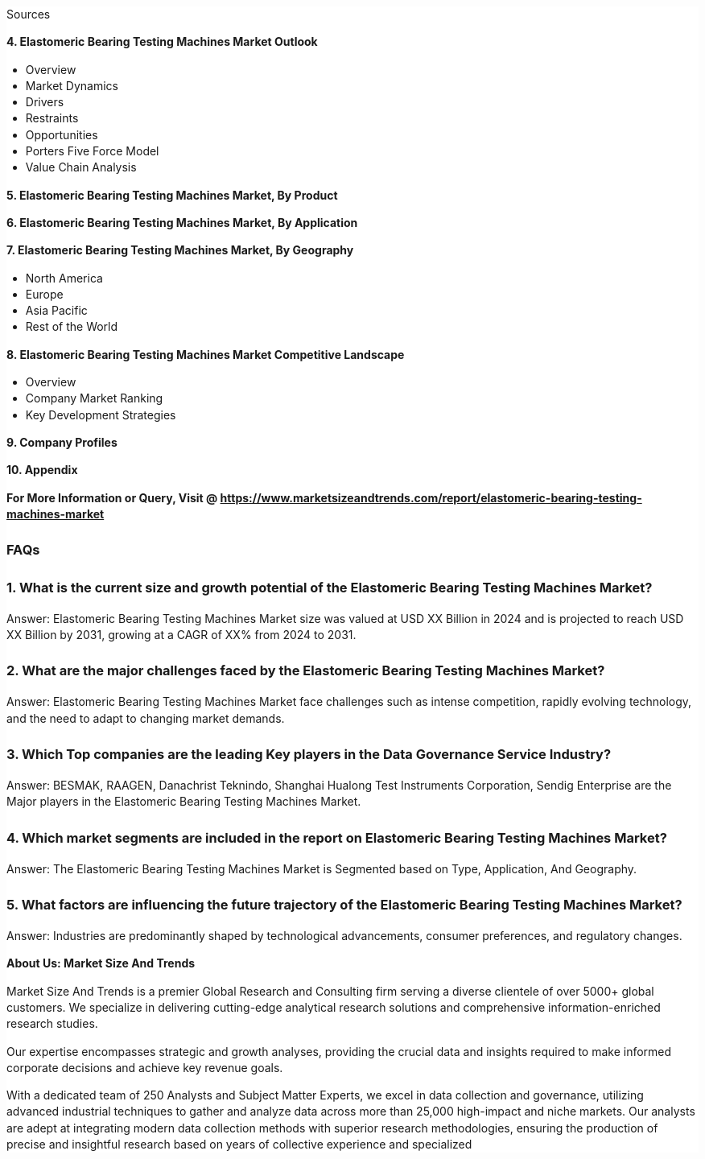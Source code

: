 Sources</span></li></ul></div><div class="" data-test-id=""><p><strong><span class="">4. Elastomeric Bearing Testing Machines Market Outlook</span></strong></p></div><div class="" data-test-id=""><ul><li><span class="">Overview</span></li><li><span class="">Market Dynamics</span></li><li><span class="">Drivers</span></li><li><span class="">Restraints</span></li><li><span class="">Opportunities</span></li><li><span class="">Porters Five Force Model</span></li><li><span class="">Value Chain Analysis</span></li></ul></div><div class="" data-test-id=""><p><strong><span class="">5. Elastomeric Bearing Testing Machines Market, By Product</span></strong></p></div><div class="" data-test-id=""><p><strong><span class="">6. Elastomeric Bearing Testing Machines Market, By Application</span></strong></p></div><div class="" data-test-id=""><p><strong><span class="">7. Elastomeric Bearing Testing Machines Market, By Geography</span></strong></p></div><div class="" data-test-id=""><ul><li><span class="">North America</span></li><li><span class="">Europe</span></li><li><span class="">Asia Pacific</span></li><li><span class="">Rest of the World</span></li></ul></div><div class="" data-test-id=""><p><strong><span class="">8. Elastomeric Bearing Testing Machines Market Competitive Landscape</span></strong></p></div><div class="" data-test-id=""><ul><li><span class="">Overview</span></li><li><span class="">Company Market Ranking</span></li><li><span class="">Key Development Strategies</span></li></ul></div><div class="" data-test-id=""><p><strong><span class="">9. Company Profiles</span></strong></p></div><div class="" data-test-id=""><p><strong><span class="">10. Appendix</span></strong></p></div><div class="" data-test-id=""><p><strong><span class="">For More Information or Query, Visit @ <a href="https://www.marketsizeandtrends.com/report/elastomeric-bearing-testing-machines-market" target="_blank">https://www.marketsizeandtrends.com/report/elastomeric-bearing-testing-machines-market</a></span></strong></p></div><div class="" data-test-id=""><div class="article-main__content" data-test-id="publishing-text-block"><h3><strong><span class="">FAQs</span></strong></h3></div><div class="article-main__content" data-test-id="publishing-text-block"><h3><span class="">1. What is the current size and growth potential of the Elastomeric Bearing Testing Machines Market?</span></h3></div><div class="article-main__content" data-test-id="publishing-text-block"><p><span class="font-[700]">Answer</span><span class="">: Elastomeric Bearing Testing Machines Market size was valued at USD XX Billion in 2024 and is projected to reach USD XX Billion by 2031, growing at a CAGR of XX% from 2024 to 2031.</span></p></div><div class="article-main__content" data-test-id="publishing-text-block"><h3><span class="">2. What are the major challenges faced by the Elastomeric Bearing Testing Machines Market?</span></h3></div><div class="article-main__content" data-test-id="publishing-text-block"><p><span class="font-[700]">Answer</span><span class="">: Elastomeric Bearing Testing Machines Market face challenges such as intense competition, rapidly evolving technology, and the need to adapt to changing market demands.</span></p></div><div class="article-main__content" data-test-id="publishing-text-block"><h3><span class="">3. Which Top companies are the leading Key players in the Data Governance Service Industry?</span></h3></div><div class="article-main__content" data-test-id="publishing-text-block"><p><span class="font-[700]">Answer</span><span class="">: BESMAK, RAAGEN, Danachrist Teknindo, Shanghai Hualong Test Instruments Corporation, Sendig Enterprise are the Major players in the Elastomeric Bearing Testing Machines Market.</span></p></div><div class="article-main__content" data-test-id="publishing-text-block"><h3><span class="">4. Which market segments are included in the report on Elastomeric Bearing Testing Machines Market?</span></h3></div><div class="article-main__content" data-test-id="publishing-text-block"><p><span class="font-[700]">Answer</span><span class="">: The Elastomeric Bearing Testing Machines Market is Segmented based on Type, Application, And Geography.</span></p></div><div class="article-main__content" data-test-id="publishing-text-block"><h3><span class="">5. What factors are influencing the future trajectory of the Elastomeric Bearing Testing Machines Market?</span></h3></div><div class="article-main__content" data-test-id="publishing-text-block"><p><span class="font-[700]">Answer:</span><span class="">&nbsp;Industries are predominantly shaped by technological advancements, consumer preferences, and regulatory changes.</span></p></div><p><strong><span class="">About Us: Market Size And Trends</span></strong></p></div><div class="" data-test-id=""><p><span class="">Market Size And Trends is a premier Global Research and Consulting firm serving a diverse clientele of over 5000+ global customers. We specialize in delivering cutting-edge analytical research solutions and comprehensive information-enriched research studies.</span></p></div><div class="" data-test-id=""><p><span class="">Our expertise encompasses strategic and growth analyses, providing the crucial data and insights required to make informed corporate decisions and achieve key revenue goals.</span></p></div><div class="" data-test-id=""><p><span class="">With a dedicated team of 250 Analysts and Subject Matter Experts, we excel in data collection and governance, utilizing advanced industrial techniques to gather and analyze data across more than 25,000 high-impact and niche markets. Our analysts are adept at integrating modern data collection methods with superior research methodologies, ensuring the production of precise and insightful research based on years of collective experience and specialized